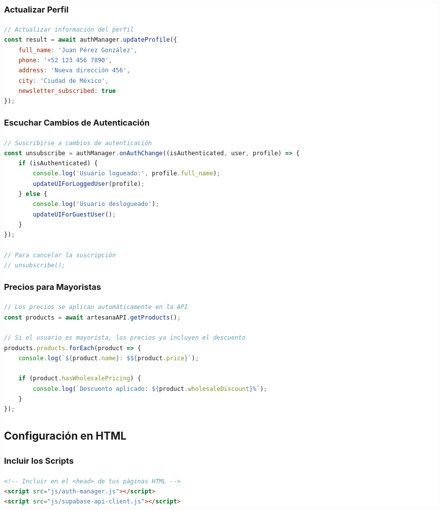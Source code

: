 ### Actualizar Perfil
```javascript
// Actualizar información del perfil
const result = await authManager.updateProfile({
    full_name: 'Juan Pérez González',
    phone: '+52 123 456 7890',
    address: 'Nueva dirección 456',
    city: 'Ciudad de México',
    newsletter_subscribed: true
});
```

### Escuchar Cambios de Autenticación
```javascript
// Suscribirse a cambios de autenticación
const unsubscribe = authManager.onAuthChange((isAuthenticated, user, profile) => {
    if (isAuthenticated) {
        console.log('Usuario logueado:', profile.full_name);
        updateUIForLoggedUser(profile);
    } else {
        console.log('Usuario deslogueado');
        updateUIForGuestUser();
    }
});

// Para cancelar la suscripción
// unsubscribe();
```

### Precios para Mayoristas
```javascript
// Los precios se aplican automáticamente en la API
const products = await artesanaAPI.getProducts();

// Si el usuario es mayorista, los precios ya incluyen el descuento
products.products.forEach(product => {
    console.log(`${product.name}: $${product.price}`);
    
    if (product.hasWholesalePricing) {
        console.log(`Descuento aplicado: ${product.wholesaleDiscount}%`);
    }
});
```

## Configuración en HTML

### Incluir los Scripts
```html
<!-- Incluir en el <head> de tus páginas HTML -->
<script src="js/auth-manager.js"></script>
<script src="js/supabase-api-client.js"></script>
```
